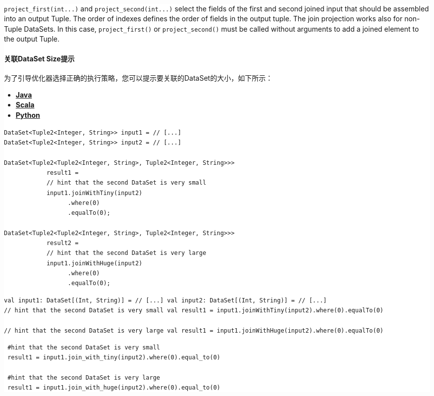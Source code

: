 `project_first(int...)` and `project_second(int...)` select the fields of the first and second joined input that should be assembled into an output Tuple. The order of indexes defines the order of fields in the output tuple. The join projection works also for non-Tuple DataSets. In this case, `project_first()` or `project_second()` must be called without arguments to add a joined element to the output Tuple.

#### 关联DataSet Size提示

为了引导优化器选择正确的执行策略，您可以提示要关联的DataSet的大小，如下所示：

*   [**Java**](#tab_java_28)
*   [**Scala**](#tab_scala_28)
*   [**Python**](#tab_python_28)



```
DataSet<Tuple2<Integer, String>> input1 = // [...]
DataSet<Tuple2<Integer, String>> input2 = // [...]

DataSet<Tuple2<Tuple2<Integer, String>, Tuple2<Integer, String>>>
            result1 =
            // hint that the second DataSet is very small
            input1.joinWithTiny(input2)
                  .where(0)
                  .equalTo(0);

DataSet<Tuple2<Tuple2<Integer, String>, Tuple2<Integer, String>>>
            result2 =
            // hint that the second DataSet is very large
            input1.joinWithHuge(input2)
                  .where(0)
                  .equalTo(0);
```





```
val input1: DataSet[(Int, String)] = // [...] val input2: DataSet[(Int, String)] = // [...] 
// hint that the second DataSet is very small val result1 = input1.joinWithTiny(input2).where(0).equalTo(0)

// hint that the second DataSet is very large val result1 = input1.joinWithHuge(input2).where(0).equalTo(0)
```





```
 #hint that the second DataSet is very small
 result1 = input1.join_with_tiny(input2).where(0).equal_to(0)

 #hint that the second DataSet is very large
 result1 = input1.join_with_huge(input2).where(0).equal_to(0)
```
